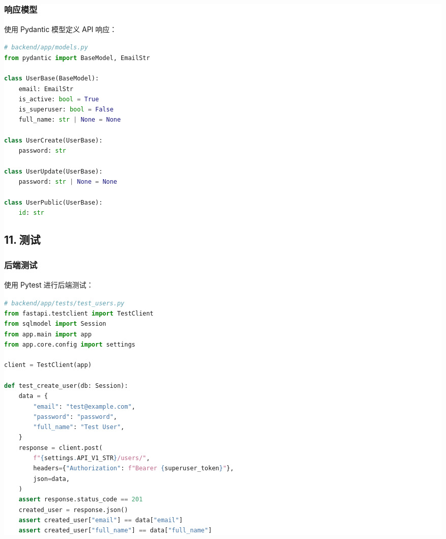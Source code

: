 ### 响应模型

使用 Pydantic 模型定义 API 响应：

```python
# backend/app/models.py
from pydantic import BaseModel, EmailStr

class UserBase(BaseModel):
    email: EmailStr
    is_active: bool = True
    is_superuser: bool = False
    full_name: str | None = None

class UserCreate(UserBase):
    password: str

class UserUpdate(UserBase):
    password: str | None = None

class UserPublic(UserBase):
    id: str
```

## 11. 测试

### 后端测试

使用 Pytest 进行后端测试：

```python
# backend/app/tests/test_users.py
from fastapi.testclient import TestClient
from sqlmodel import Session
from app.main import app
from app.core.config import settings

client = TestClient(app)

def test_create_user(db: Session):
    data = {
        "email": "test@example.com",
        "password": "password",
        "full_name": "Test User",
    }
    response = client.post(
        f"{settings.API_V1_STR}/users/",
        headers={"Authorization": f"Bearer {superuser_token}"},
        json=data,
    )
    assert response.status_code == 201
    created_user = response.json()
    assert created_user["email"] == data["email"]
    assert created_user["full_name"] == data["full_name"]
```
